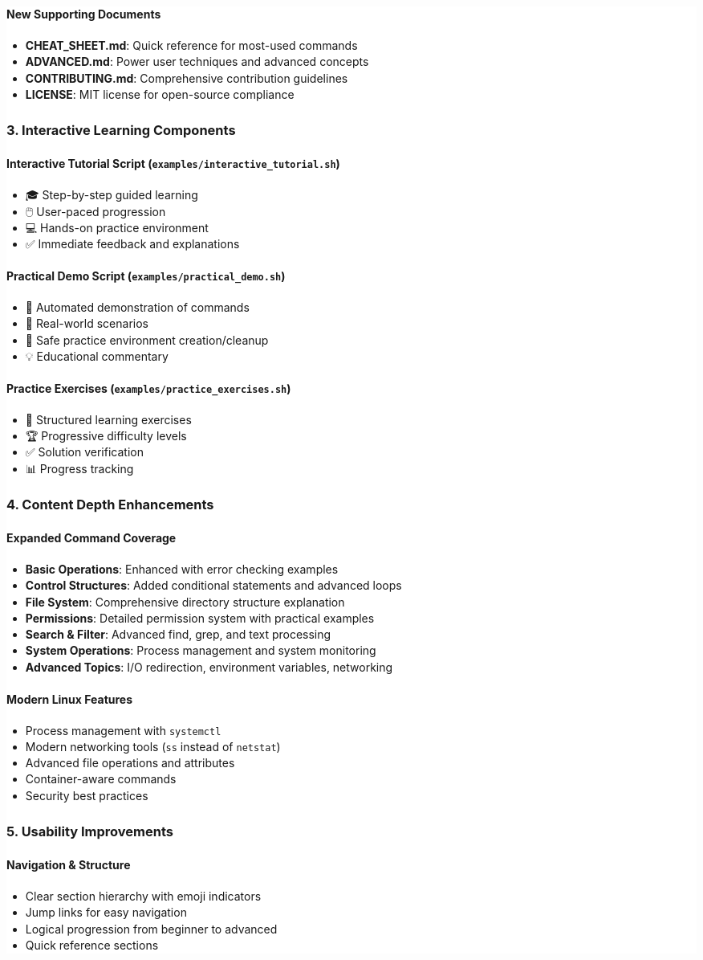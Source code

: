 #### **New Supporting Documents**
- **CHEAT_SHEET.md**: Quick reference for most-used commands
- **ADVANCED.md**: Power user techniques and advanced concepts
- **CONTRIBUTING.md**: Comprehensive contribution guidelines
- **LICENSE**: MIT license for open-source compliance

### 3. **Interactive Learning Components**

#### **Interactive Tutorial Script** (`examples/interactive_tutorial.sh`)
- 🎓 Step-by-step guided learning
- 🖱️ User-paced progression
- 💻 Hands-on practice environment
- ✅ Immediate feedback and explanations

#### **Practical Demo Script** (`examples/practical_demo.sh`)
- 🚀 Automated demonstration of commands
- 📝 Real-world scenarios
- 🔄 Safe practice environment creation/cleanup
- 💡 Educational commentary

#### **Practice Exercises** (`examples/practice_exercises.sh`)
- 🎯 Structured learning exercises
- 🏆 Progressive difficulty levels
- ✅ Solution verification
- 📊 Progress tracking

### 4. **Content Depth Enhancements**

#### **Expanded Command Coverage**
- **Basic Operations**: Enhanced with error checking examples
- **Control Structures**: Added conditional statements and advanced loops
- **File System**: Comprehensive directory structure explanation
- **Permissions**: Detailed permission system with practical examples
- **Search & Filter**: Advanced find, grep, and text processing
- **System Operations**: Process management and system monitoring
- **Advanced Topics**: I/O redirection, environment variables, networking

#### **Modern Linux Features**
- Process management with `systemctl`
- Modern networking tools (`ss` instead of `netstat`)
- Advanced file operations and attributes
- Container-aware commands
- Security best practices

### 5. **Usability Improvements**

#### **Navigation & Structure**
- Clear section hierarchy with emoji indicators
- Jump links for easy navigation
- Logical progression from beginner to advanced
- Quick reference sections
